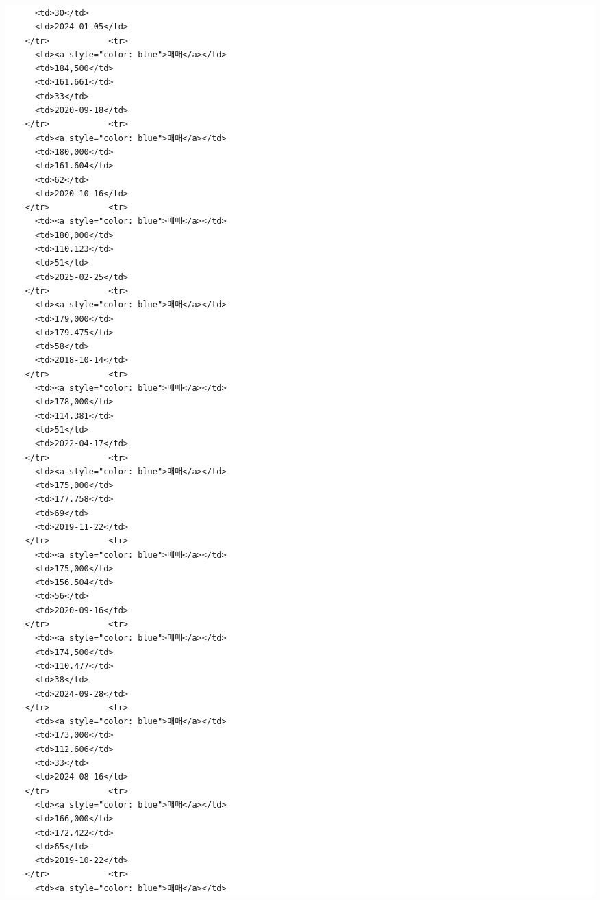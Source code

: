           <td>30</td>
          <td>2024-01-05</td>
        </tr>            <tr>
          <td><a style="color: blue">매매</a></td>
          <td>184,500</td>
          <td>161.661</td>
          <td>33</td>
          <td>2020-09-18</td>
        </tr>            <tr>
          <td><a style="color: blue">매매</a></td>
          <td>180,000</td>
          <td>161.604</td>
          <td>62</td>
          <td>2020-10-16</td>
        </tr>            <tr>
          <td><a style="color: blue">매매</a></td>
          <td>180,000</td>
          <td>110.123</td>
          <td>51</td>
          <td>2025-02-25</td>
        </tr>            <tr>
          <td><a style="color: blue">매매</a></td>
          <td>179,000</td>
          <td>179.475</td>
          <td>58</td>
          <td>2018-10-14</td>
        </tr>            <tr>
          <td><a style="color: blue">매매</a></td>
          <td>178,000</td>
          <td>114.381</td>
          <td>51</td>
          <td>2022-04-17</td>
        </tr>            <tr>
          <td><a style="color: blue">매매</a></td>
          <td>175,000</td>
          <td>177.758</td>
          <td>69</td>
          <td>2019-11-22</td>
        </tr>            <tr>
          <td><a style="color: blue">매매</a></td>
          <td>175,000</td>
          <td>156.504</td>
          <td>56</td>
          <td>2020-09-16</td>
        </tr>            <tr>
          <td><a style="color: blue">매매</a></td>
          <td>174,500</td>
          <td>110.477</td>
          <td>38</td>
          <td>2024-09-28</td>
        </tr>            <tr>
          <td><a style="color: blue">매매</a></td>
          <td>173,000</td>
          <td>112.606</td>
          <td>33</td>
          <td>2024-08-16</td>
        </tr>            <tr>
          <td><a style="color: blue">매매</a></td>
          <td>166,000</td>
          <td>172.422</td>
          <td>65</td>
          <td>2019-10-22</td>
        </tr>            <tr>
          <td><a style="color: blue">매매</a></td>